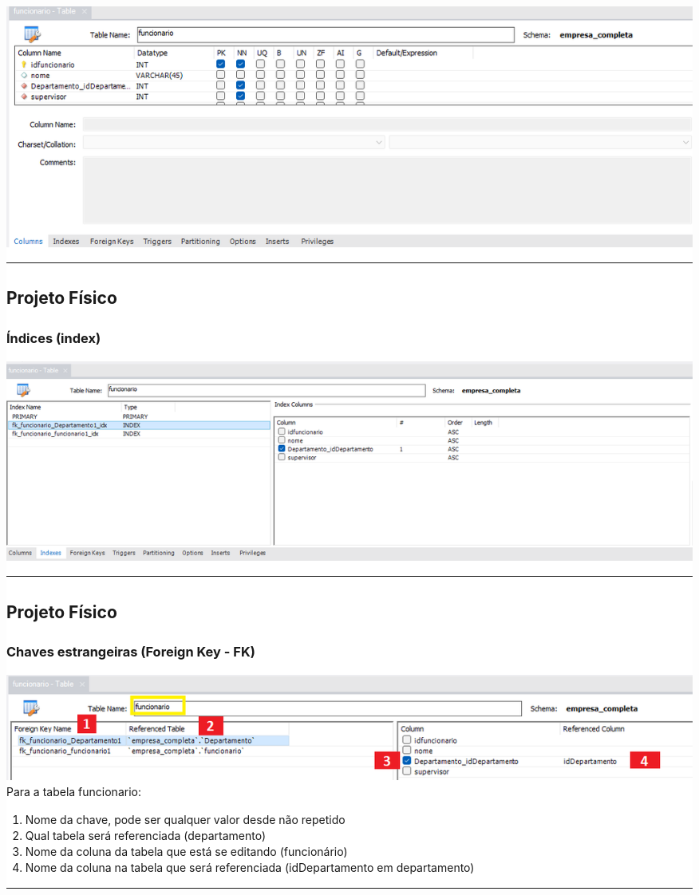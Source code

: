 ![Alt text](_img/image-2.png)

---
## Projeto Físico
### Índices (index)
![Alt text](_img/image-6.png)

---
## Projeto Físico
### Chaves estrangeiras (Foreign Key - FK)
![Alt text](_img/image-8.png)
Para a tabela funcionario:
1. Nome da chave, pode ser qualquer valor desde não repetido
1. Qual tabela será referenciada (departamento)
1. Nome da coluna da tabela que está se editando (funcionário)
1. Nome da coluna na tabela que será referenciada (idDepartamento em departamento)

---